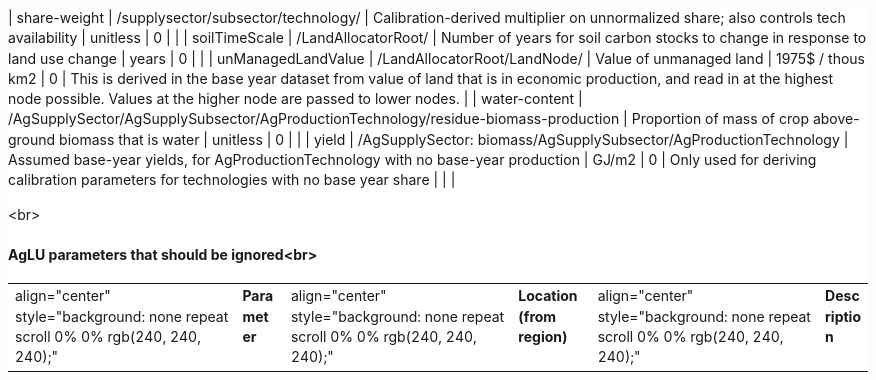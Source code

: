 | share-weight                                                                                    | /supplysector/subsector/technology/                                                                          | Calibration-derived multiplier on unnormalized share; also controls tech availability                                        | unitless                                                                                   | 0                                                                                             |                                                                                                                                                                                            |
| soilTimeScale                                                                                   | /LandAllocatorRoot/                                                                                          | Number of years for soil carbon stocks to change in response to land use change                                              | years                                                                                      | 0                                                                                             |                                                                                                                                                                                            |
| unManagedLandValue                                                                              | /LandAllocatorRoot/LandNode/                                                                                 | Value of unmanaged land                                                                                                      | 1975$ / thous km2                                                                          | 0                                                                                             | This is derived in the base year dataset from value of land that is in economic production, and read in at the highest node possible. Values at the higher node are passed to lower nodes. |
| water-content                                                                                   | /AgSupplySector/AgSupplySubsector/AgProductionTechnology/residue-biomass-production                          | Proportion of mass of crop above-ground biomass that is water                                                                | unitless                                                                                   | 0                                                                                             |                                                                                                                                                                                            |
| yield                                                                                           | /AgSupplySector: biomass/AgSupplySubsector/AgProductionTechnology                                            | Assumed base-year yields, for AgProductionTechnology with no base-year production                                            | GJ/m2                                                                                      | 0                                                                                             | Only used for deriving calibration parameters for technologies with no base year share                                                                                                     |
|                                                                                                 |

&lt;br&gt;

#### AgLU parameters that should be ignored&lt;br&gt;

|                                                                                                 |                                                                                                              |                                                                                                   |                                                                                            |                                                                                               |                                                                                             |
|-------------------------------------------------------------------------------------------------|--------------------------------------------------------------------------------------------------------------|---------------------------------------------------------------------------------------------------|--------------------------------------------------------------------------------------------|-----------------------------------------------------------------------------------------------|---------------------------------------------------------------------------------------------|
| align="center" style="background: none repeat scroll 0% 0% rgb(240, 240, 240);" | **Parameter** | align="center" style="background: none repeat scroll 0% 0% rgb(240, 240, 240);" | **Location (from region)** | align="center" style="background: none repeat scroll 0% 0% rgb(240, 240, 240);" | **Description** | align="center" style="background: none repeat scroll 0% 0% rgb(240, 240, 240);" | **Unit** | align="center" style="background: none repeat scroll 0% 0% rgb(240, 240, 240);" | **Default** | align="center" style="background: none repeat scroll 0% 0% rgb(240, 240, 240);" | **Notes** |